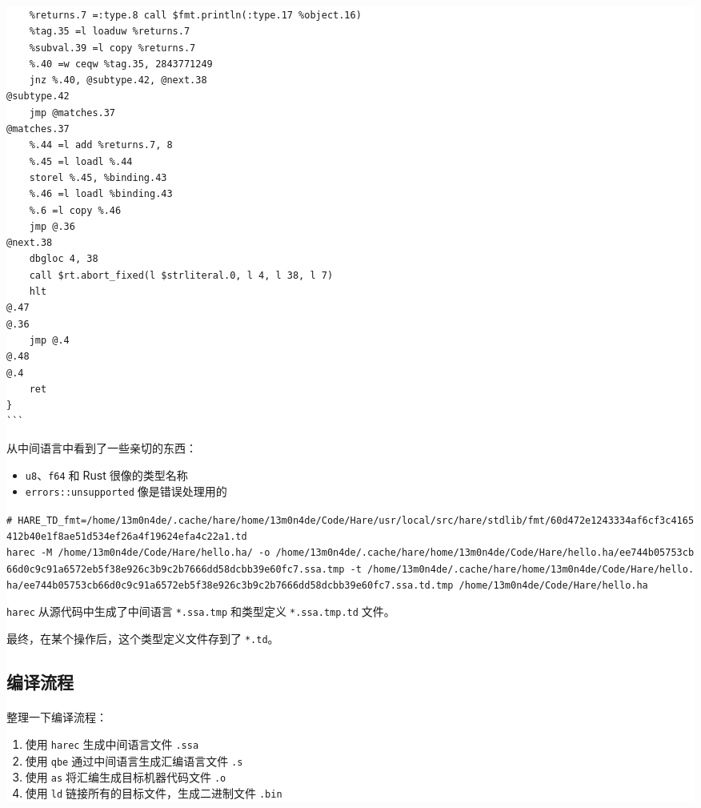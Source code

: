         %returns.7 =:type.8 call $fmt.println(:type.17 %object.16)
        %tag.35 =l loaduw %returns.7
        %subval.39 =l copy %returns.7
        %.40 =w ceqw %tag.35, 2843771249
        jnz %.40, @subtype.42, @next.38
    @subtype.42
        jmp @matches.37
    @matches.37
        %.44 =l add %returns.7, 8
        %.45 =l loadl %.44
        storel %.45, %binding.43
        %.46 =l loadl %binding.43
        %.6 =l copy %.46
        jmp @.36
    @next.38
        dbgloc 4, 38
        call $rt.abort_fixed(l $strliteral.0, l 4, l 38, l 7)
        hlt
    @.47
    @.36
        jmp @.4
    @.48
    @.4
        ret
    }
    ```

从中间语言中看到了一些亲切的东西：

- `u8`、`f64` 和 Rust 很像的类型名称
- `errors::unsupported` 像是错误处理用的

```title="*.ssa.txt"
# HARE_TD_fmt=/home/13m0n4de/.cache/hare/home/13m0n4de/Code/Hare/usr/local/src/hare/stdlib/fmt/60d472e1243334af6cf3c4165412b40e1f8ae51d534ef26a4f19624efa4c22a1.td
harec -M /home/13m0n4de/Code/Hare/hello.ha/ -o /home/13m0n4de/.cache/hare/home/13m0n4de/Code/Hare/hello.ha/ee744b05753cb66d0c9c91a6572eb5f38e926c3b9c2b7666dd58dcbb39e60fc7.ssa.tmp -t /home/13m0n4de/.cache/hare/home/13m0n4de/Code/Hare/hello.ha/ee744b05753cb66d0c9c91a6572eb5f38e926c3b9c2b7666dd58dcbb39e60fc7.ssa.td.tmp /home/13m0n4de/Code/Hare/hello.ha
```

`harec` 从源代码中生成了中间语言 `*.ssa.tmp` 和类型定义 `*.ssa.tmp.td` 文件。

最终，在某个操作后，这个类型定义文件存到了 `*.td`。

## 编译流程

整理一下编译流程：

1. 使用 `harec` 生成中间语言文件 `.ssa`
1. 使用 `qbe` 通过中间语言生成汇编语言文件 `.s`
1. 使用 `as` 将汇编生成目标机器代码文件 `.o`
1. 使用 `ld` 链接所有的目标文件，生成二进制文件 `.bin`
